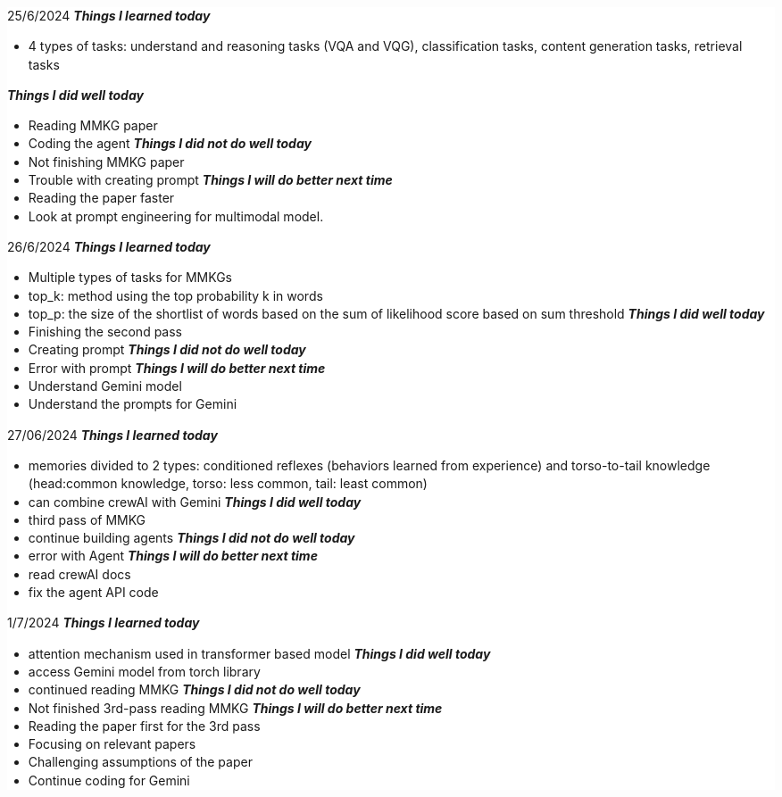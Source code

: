 25/6/2024
***Things I learned today***
- 4 types of tasks: understand and reasoning tasks (VQA and VQG), classification tasks, content generation tasks, retrieval tasks

***Things I did well today***
- Reading MMKG paper
- Coding the agent
***Things I did not do well today***
- Not finishing MMKG paper
- Trouble with creating prompt
***Things I will do better next time***
- Reading the paper faster 
- Look at prompt engineering for multimodal model. 

26/6/2024
***Things I learned today***
- Multiple types of tasks for MMKGs
- top_k: method using the top probability k in words
- top_p: the size of the shortlist of words based on the sum of likelihood score based on sum threshold
***Things I did well today***
- Finishing the second pass
- Creating prompt
***Things I did not do well today***
- Error with prompt
***Things I will do better next time***
- Understand Gemini model 
- Understand the prompts for Gemini

27/06/2024
***Things I learned today***
- memories divided to 2 types: conditioned reflexes (behaviors learned from experience) and torso-to-tail knowledge (head:common knowledge, torso: less common, tail: least common)
- can combine crewAI with Gemini
***Things I did well today***
- third pass of MMKG
- continue building agents
***Things I did not do well today***
- error with Agent
***Things I will do better next time***
- read crewAI docs
- fix the agent API code

1/7/2024
***Things I learned today***
- attention mechanism used in transformer based model 
***Things I did well today***
- access Gemini model from torch library
- continued reading MMKG
***Things I did not do well today***
- Not finished 3rd-pass reading MMKG
***Things I will do better next time***
- Reading the paper first for the 3rd pass
- Focusing on relevant papers 
- Challenging assumptions of the paper
- Continue coding for Gemini
